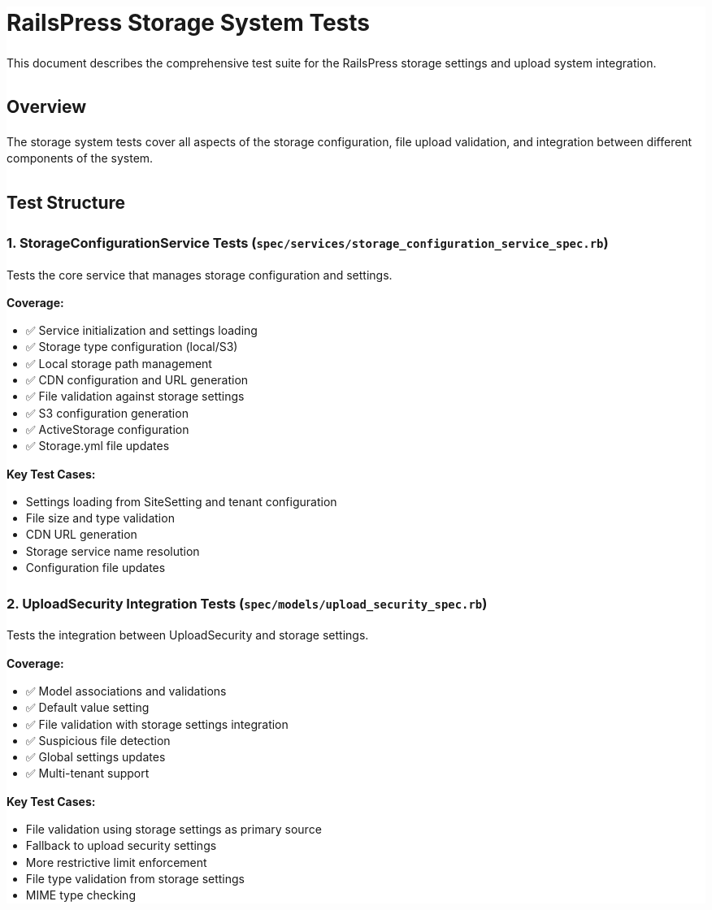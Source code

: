 # RailsPress Storage System Tests

This document describes the comprehensive test suite for the RailsPress storage settings and upload system integration.

## Overview

The storage system tests cover all aspects of the storage configuration, file upload validation, and integration between different components of the system.

## Test Structure

### 1. StorageConfigurationService Tests (`spec/services/storage_configuration_service_spec.rb`)

Tests the core service that manages storage configuration and settings.

**Coverage:**
- ✅ Service initialization and settings loading
- ✅ Storage type configuration (local/S3)
- ✅ Local storage path management
- ✅ CDN configuration and URL generation
- ✅ File validation against storage settings
- ✅ S3 configuration generation
- ✅ ActiveStorage configuration
- ✅ Storage.yml file updates

**Key Test Cases:**
- Settings loading from SiteSetting and tenant configuration
- File size and type validation
- CDN URL generation
- Storage service name resolution
- Configuration file updates

### 2. UploadSecurity Integration Tests (`spec/models/upload_security_spec.rb`)

Tests the integration between UploadSecurity and storage settings.

**Coverage:**
- ✅ Model associations and validations
- ✅ Default value setting
- ✅ File validation with storage settings integration
- ✅ Suspicious file detection
- ✅ Global settings updates
- ✅ Multi-tenant support

**Key Test Cases:**
- File validation using storage settings as primary source
- Fallback to upload security settings
- More restrictive limit enforcement
- File type validation from storage settings
- MIME type checking
